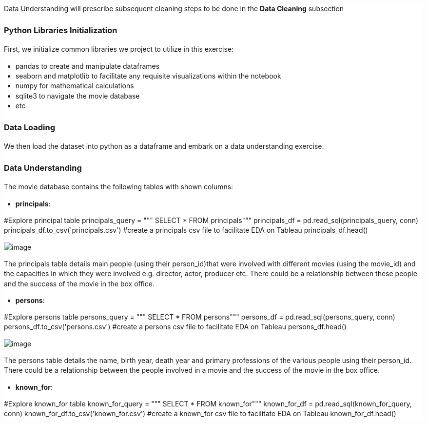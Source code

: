 Data Understanding will prescribe subsequent cleaning steps to be done in the **Data Cleaning** subsection

### Python Libraries Initialization
First, we initialize common libraries we project to utilize in this exercise:

*   pandas to create and manipulate dataframes
*   seaborn and matplotlib to facilitate any requisite visualizations within the notebook
*   numpy for mathematical calculations
*   sqlite3 to navigate the movie database
*   etc

### Data Loading
We then load the dataset into python as a dataframe and embark on a data understanding exercise.

### Data Understanding

The movie database contains the following tables with shown columns:

*   **principals**:

#Explore principal table
principals_query = """
                      SELECT *
                      FROM principals"""
principals_df = pd.read_sql(principals_query, conn)
principals_df.to_csv('principals.csv')   #create a principals csv file to facilitate EDA on Tableau
principals_df.head()

![image](https://github.com/user-attachments/assets/ffd68c86-7102-4032-860d-85dd3800fab2)

The principals table details main people (using their person_id)that were involved with different movies (using the movie_id) and the capacities in which they were involved e.g. director, actor, producer etc. There could be a relationship between these people and the success of the movie in the box office.

*   **persons**:
  
#Explore persons table
persons_query = """
                      SELECT *
                      FROM persons"""
persons_df = pd.read_sql(persons_query, conn)
persons_df.to_csv('persons.csv')   #create a persons csv file to facilitate EDA on Tableau
persons_df.head()

![image](https://github.com/user-attachments/assets/66ac232a-c0fb-4b79-a8da-59e75efc6ced)

The persons table details the name, birth year, death year and primary professions of the various people using their person_id. There could be a relationship between the people involved in a movie and the success of the movie in the box office.
 
*   **known_for**:
  
#Explore known_for table
known_for_query = """
                      SELECT *
                      FROM known_for"""
known_for_df = pd.read_sql(known_for_query, conn)
known_for_df.to_csv('known_for.csv')   #create a known_for csv file to facilitate EDA on Tableau
known_for_df.head()
